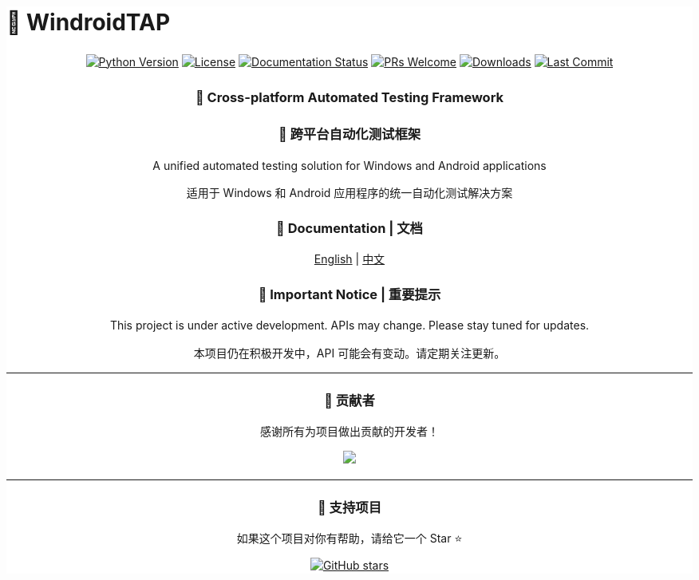 # 🤖 WindroidTAP
<div align="center">

[![Python Version](https://img.shields.io/badge/python-3.7+-blue.svg)](https://www.python.org/downloads/)
[![License](https://img.shields.io/badge/license-MIT-green.svg)](LICENSE)
[![Documentation Status](https://img.shields.io/badge/docs-latest-brightgreen.svg)](docs/)
[![PRs Welcome](https://img.shields.io/badge/PRs-welcome-brightgreen.svg)](CONTRIBUTING.md)
[![Downloads](https://img.shields.io/github/downloads/ktovoz/WindroidTAP/total.svg)](https://github.com/ktovoz/WindroidTAP/releases)
[![Last Commit](https://img.shields.io/github/last-commit/ktovoz/WindroidTAP)](https://github.com/ktovoz/WindroidTAP/commits/main)

</div>

<div align="center">
  <h3>🌟 Cross-platform Automated Testing Framework</h3>
  <h3>🌟 跨平台自动化测试框架</h3>
  <p>A unified automated testing solution for Windows and Android applications</p>
  <p>适用于 Windows 和 Android 应用程序的统一自动化测试解决方案</p>
</div>

<div align="center">
  <h3>📢 Documentation | 文档</h3>
  <p>
    <a href="README_en.md">English</a> | 
    <a href="README.md">中文</a>
  </p>
</div>

<div align="center">
  <h3>📌 Important Notice | 重要提示</h3>
  <p>This project is under active development. APIs may change. Please stay tuned for updates.</p>
  <p>本项目仍在积极开发中，API 可能会有变动。请定期关注更新。</p>
</div>

---

<div align="center">
  <h3>👥 贡献者</h3>
  <p>感谢所有为项目做出贡献的开发者！</p>
  <a href="https://github.com/ktovoz/WindroidTAP/graphs/contributors">
    <img src="https://contrib.rocks/image?repo=ktovoz/WindroidTAP" />
  </a>
</div>

---

<div align="center">
  <h3>🌟 支持项目</h3>
  <p>如果这个项目对你有帮助，请给它一个 Star ⭐️</p>
  <a href="https://github.com/ktovoz/WindroidTAP/stargazers">
    <img alt="GitHub stars" src="https://img.shields.io/github/stars/ktovoz/WindroidTAP?style=social">
  </a>
</div>
